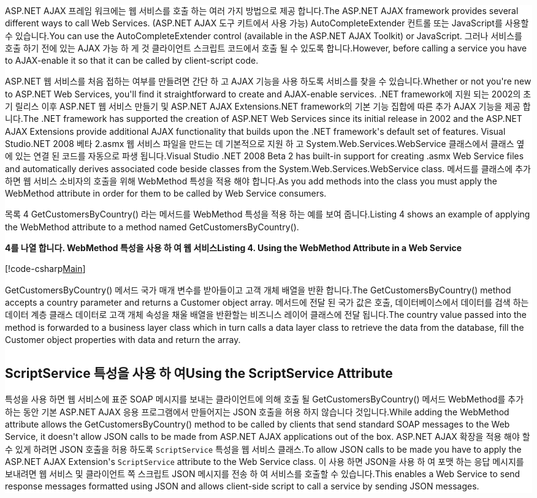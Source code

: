 <span data-ttu-id="9e775-138">ASP.NET AJAX 프레임 워크에는 웹 서비스를 호출 하는 여러 가지 방법으로 제공 합니다.</span><span class="sxs-lookup"><span data-stu-id="9e775-138">The ASP.NET AJAX framework provides several different ways to call Web Services.</span></span> <span data-ttu-id="9e775-139">(ASP.NET AJAX 도구 키트에서 사용 가능) AutoCompleteExtender 컨트롤 또는 JavaScript를 사용할 수 있습니다.</span><span class="sxs-lookup"><span data-stu-id="9e775-139">You can use the AutoCompleteExtender control (available in the ASP.NET AJAX Toolkit) or JavaScript.</span></span> <span data-ttu-id="9e775-140">그러나 서비스를 호출 하기 전에 있는 AJAX 가능 하 게 것 클라이언트 스크립트 코드에서 호출 될 수 있도록 합니다.</span><span class="sxs-lookup"><span data-stu-id="9e775-140">However, before calling a service you have to AJAX-enable it so that it can be called by client-script code.</span></span>

<span data-ttu-id="9e775-141">ASP.NET 웹 서비스를 처음 접하는 여부를 만들려면 간단 하 고 AJAX 기능을 사용 하도록 서비스를 찾을 수 있습니다.</span><span class="sxs-lookup"><span data-stu-id="9e775-141">Whether or not you're new to ASP.NET Web Services, you'll find it straightforward to create and AJAX-enable services.</span></span> <span data-ttu-id="9e775-142">.NET framework에 지원 되는 2002의 초기 릴리스 이후 ASP.NET 웹 서비스 만들기 및 ASP.NET AJAX Extensions.NET framework의 기본 기능 집합에 따른 추가 AJAX 기능을 제공 합니다.</span><span class="sxs-lookup"><span data-stu-id="9e775-142">The .NET framework has supported the creation of ASP.NET Web Services since its initial release in 2002 and the ASP.NET AJAX Extensions provide additional AJAX functionality that builds upon the .NET framework's default set of features.</span></span> <span data-ttu-id="9e775-143">Visual Studio.NET 2008 베타 2.asmx 웹 서비스 파일을 만드는 데 기본적으로 지원 하 고 System.Web.Services.WebService 클래스에서 클래스 옆에 있는 연결 된 코드를 자동으로 파생 됩니다.</span><span class="sxs-lookup"><span data-stu-id="9e775-143">Visual Studio .NET 2008 Beta 2 has built-in support for creating .asmx Web Service files and automatically derives associated code beside classes from the System.Web.Services.WebService class.</span></span> <span data-ttu-id="9e775-144">메서드를 클래스에 추가 하면 웹 서비스 소비자의 호출을 위해 WebMethod 특성을 적용 해야 합니다.</span><span class="sxs-lookup"><span data-stu-id="9e775-144">As you add methods into the class you must apply the WebMethod attribute in order for them to be called by Web Service consumers.</span></span>

<span data-ttu-id="9e775-145">목록 4 GetCustomersByCountry() 라는 메서드를 WebMethod 특성을 적용 하는 예를 보여 줍니다.</span><span class="sxs-lookup"><span data-stu-id="9e775-145">Listing 4 shows an example of applying the WebMethod attribute to a method named GetCustomersByCountry().</span></span>

<span data-ttu-id="9e775-146">**4를 나열 합니다. WebMethod 특성을 사용 하 여 웹 서비스**</span><span class="sxs-lookup"><span data-stu-id="9e775-146">**Listing 4. Using the WebMethod Attribute in a Web Service**</span></span>

[!code-csharp[Main](understanding-asp-net-ajax-web-services/samples/sample4.cs)]

<span data-ttu-id="9e775-147">GetCustomersByCountry() 메서드 국가 매개 변수를 받아들이고 고객 개체 배열을 반환 합니다.</span><span class="sxs-lookup"><span data-stu-id="9e775-147">The GetCustomersByCountry() method accepts a country parameter and returns a Customer object array.</span></span> <span data-ttu-id="9e775-148">메서드에 전달 된 국가 값은 호출, 데이터베이스에서 데이터를 검색 하는 데이터 계층 클래스 데이터로 고객 개체 속성을 채울 배열을 반환할는 비즈니스 레이어 클래스에 전달 됩니다.</span><span class="sxs-lookup"><span data-stu-id="9e775-148">The country value passed into the method is forwarded to a business layer class which in turn calls a data layer class to retrieve the data from the database, fill the Customer object properties with data and return the array.</span></span>

## <a name="using-the-scriptservice-attribute"></a><span data-ttu-id="9e775-149">ScriptService 특성을 사용 하 여</span><span class="sxs-lookup"><span data-stu-id="9e775-149">Using the ScriptService Attribute</span></span>

<span data-ttu-id="9e775-150">특성을 사용 하면 웹 서비스에 표준 SOAP 메시지를 보내는 클라이언트에 의해 호출 될 GetCustomersByCountry() 메서드 WebMethod를 추가 하는 동안 기본 ASP.NET AJAX 응용 프로그램에서 만들어지는 JSON 호출을 허용 하지 않습니다 것입니다.</span><span class="sxs-lookup"><span data-stu-id="9e775-150">While adding the WebMethod attribute allows the GetCustomersByCountry() method to be called by clients that send standard SOAP messages to the Web Service, it doesn't allow JSON calls to be made from ASP.NET AJAX applications out of the box.</span></span> <span data-ttu-id="9e775-151">ASP.NET AJAX 확장을 적용 해야 할 수 있게 하려면 JSON 호출을 허용 하도록 `ScriptService` 특성을 웹 서비스 클래스.</span><span class="sxs-lookup"><span data-stu-id="9e775-151">To allow JSON calls to be made you have to apply the ASP.NET AJAX Extension's `ScriptService` attribute to the Web Service class.</span></span> <span data-ttu-id="9e775-152">이 사용 하면 JSON을 사용 하 여 포맷 하는 응답 메시지를 보내려면 웹 서비스 및 클라이언트 쪽 스크립트 JSON 메시지를 전송 하 여 서비스를 호출할 수 있습니다.</span><span class="sxs-lookup"><span data-stu-id="9e775-152">This enables a Web Service to send response messages formatted using JSON and allows client-side script to call a service by sending JSON messages.</span></span>
